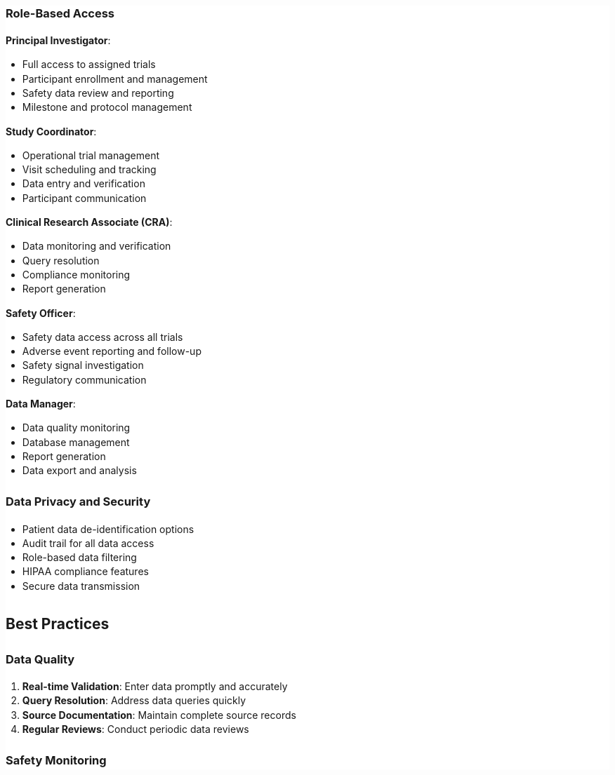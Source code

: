 ### Role-Based Access

**Principal Investigator**:

- Full access to assigned trials
- Participant enrollment and management
- Safety data review and reporting
- Milestone and protocol management

**Study Coordinator**:

- Operational trial management
- Visit scheduling and tracking
- Data entry and verification
- Participant communication

**Clinical Research Associate (CRA)**:

- Data monitoring and verification
- Query resolution
- Compliance monitoring
- Report generation

**Safety Officer**:

- Safety data access across all trials
- Adverse event reporting and follow-up
- Safety signal investigation
- Regulatory communication

**Data Manager**:

- Data quality monitoring
- Database management
- Report generation
- Data export and analysis

### Data Privacy and Security

- Patient data de-identification options
- Audit trail for all data access
- Role-based data filtering
- HIPAA compliance features
- Secure data transmission

## Best Practices

### Data Quality

1. **Real-time Validation**: Enter data promptly and accurately
2. **Query Resolution**: Address data queries quickly
3. **Source Documentation**: Maintain complete source records
4. **Regular Reviews**: Conduct periodic data reviews

### Safety Monitoring
